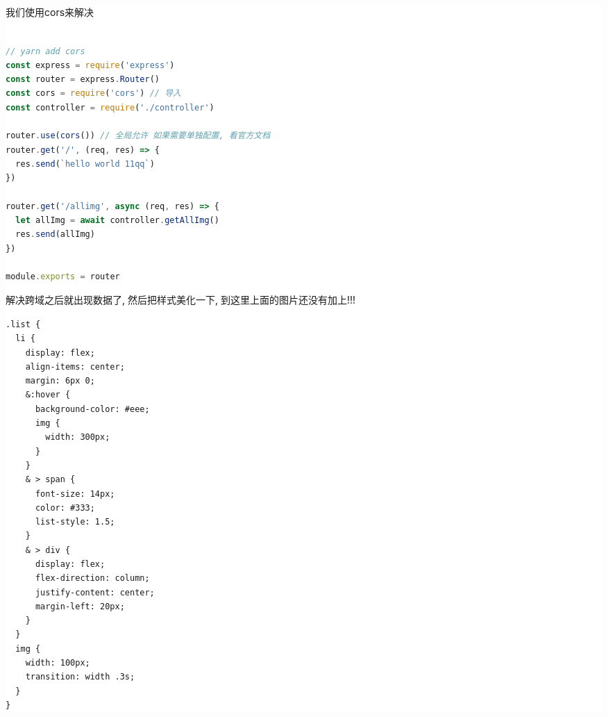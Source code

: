 我们使用cors来解决

```js

// yarn add cors
const express = require('express')
const router = express.Router()
const cors = require('cors') // 导入
const controller = require('./controller')

router.use(cors()) // 全局允许 如果需要单独配置, 看官方文档
router.get('/', (req, res) => {
  res.send(`hello world 11qq`)
})

router.get('/allimg', async (req, res) => {
  let allImg = await controller.getAllImg()
  res.send(allImg)
})

module.exports = router
```

解决跨域之后就出现数据了, 然后把样式美化一下, 到这里上面的图片还没有加上!!!

```less
.list {
  li {
    display: flex;
    align-items: center;
    margin: 6px 0;
    &:hover {
      background-color: #eee;
      img {
        width: 300px;
      }
    }
    & > span {
      font-size: 14px;
      color: #333;
      list-style: 1.5;
    }
    & > div {
      display: flex;
      flex-direction: column;
      justify-content: center;
      margin-left: 20px;
    }
  }
  img {
    width: 100px;
    transition: width .3s;
  }
}
```
